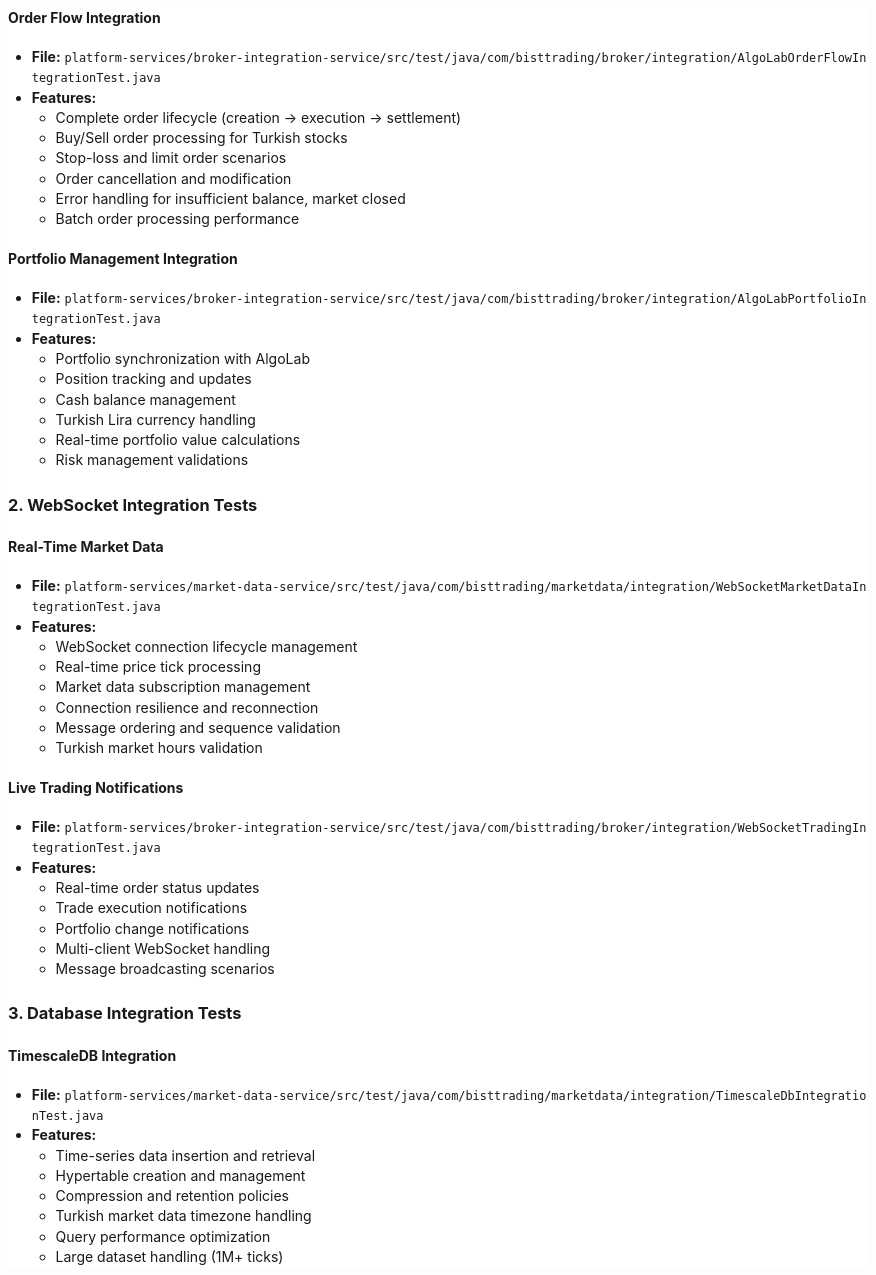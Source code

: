 #### Order Flow Integration
- **File:** `platform-services/broker-integration-service/src/test/java/com/bisttrading/broker/integration/AlgoLabOrderFlowIntegrationTest.java`
- **Features:**
  - Complete order lifecycle (creation → execution → settlement)
  - Buy/Sell order processing for Turkish stocks
  - Stop-loss and limit order scenarios
  - Order cancellation and modification
  - Error handling for insufficient balance, market closed
  - Batch order processing performance

#### Portfolio Management Integration
- **File:** `platform-services/broker-integration-service/src/test/java/com/bisttrading/broker/integration/AlgoLabPortfolioIntegrationTest.java`
- **Features:**
  - Portfolio synchronization with AlgoLab
  - Position tracking and updates
  - Cash balance management
  - Turkish Lira currency handling
  - Real-time portfolio value calculations
  - Risk management validations

### 2. WebSocket Integration Tests

#### Real-Time Market Data
- **File:** `platform-services/market-data-service/src/test/java/com/bisttrading/marketdata/integration/WebSocketMarketDataIntegrationTest.java`
- **Features:**
  - WebSocket connection lifecycle management
  - Real-time price tick processing
  - Market data subscription management
  - Connection resilience and reconnection
  - Message ordering and sequence validation
  - Turkish market hours validation

#### Live Trading Notifications
- **File:** `platform-services/broker-integration-service/src/test/java/com/bisttrading/broker/integration/WebSocketTradingIntegrationTest.java`
- **Features:**
  - Real-time order status updates
  - Trade execution notifications
  - Portfolio change notifications
  - Multi-client WebSocket handling
  - Message broadcasting scenarios

### 3. Database Integration Tests

#### TimescaleDB Integration
- **File:** `platform-services/market-data-service/src/test/java/com/bisttrading/marketdata/integration/TimescaleDbIntegrationTest.java`
- **Features:**
  - Time-series data insertion and retrieval
  - Hypertable creation and management
  - Compression and retention policies
  - Turkish market data timezone handling
  - Query performance optimization
  - Large dataset handling (1M+ ticks)
